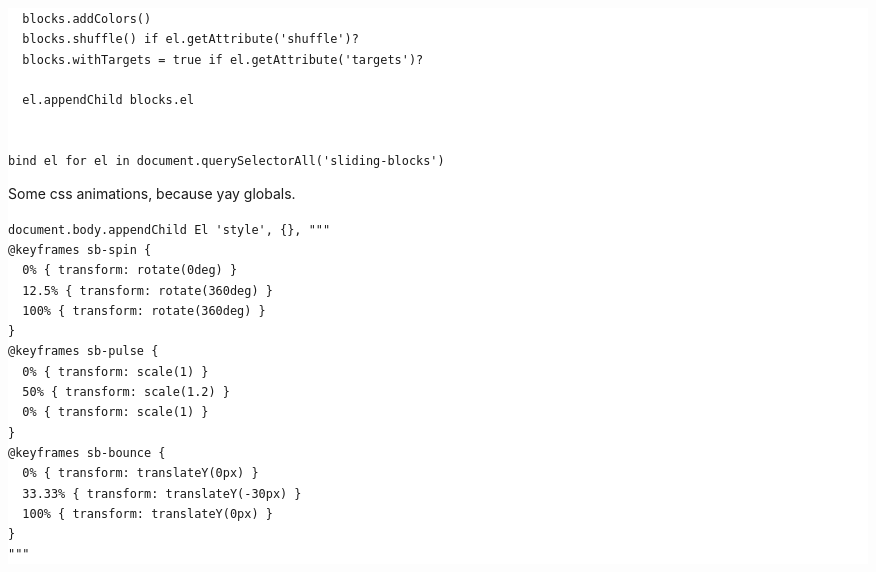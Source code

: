       blocks.addColors()
      blocks.shuffle() if el.getAttribute('shuffle')?
      blocks.withTargets = true if el.getAttribute('targets')?

      el.appendChild blocks.el


    bind el for el in document.querySelectorAll('sliding-blocks')

Some css animations, because yay globals.

    document.body.appendChild El 'style', {}, """
    @keyframes sb-spin {
      0% { transform: rotate(0deg) }
      12.5% { transform: rotate(360deg) }
      100% { transform: rotate(360deg) }
    }
    @keyframes sb-pulse {
      0% { transform: scale(1) }
      50% { transform: scale(1.2) }
      0% { transform: scale(1) }
    }
    @keyframes sb-bounce {
      0% { transform: translateY(0px) }
      33.33% { transform: translateY(-30px) }
      100% { transform: translateY(0px) }
    }
    """